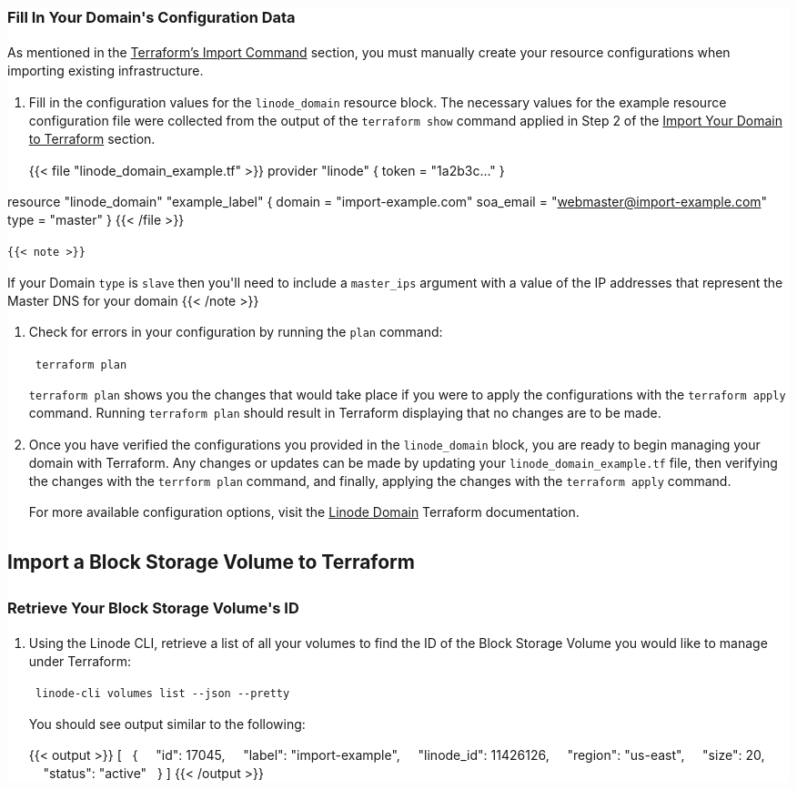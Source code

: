 ### Fill In Your Domain's Configuration Data

As mentioned in the [Terraform’s Import Command](/docs/applications/configuration-management/import-existing-infrastructure-to-terraform/#terraform-s-import-command) section, you must manually create your resource configurations when importing existing infrastructure.

1. Fill in the configuration values for the `linode_domain` resource block. The necessary values for the example resource configuration file were collected from the output of the `terraform show` command applied in Step 2 of the [Import Your Domain to Terraform](/docs/applications/configuration-management/import-existing-infrastructure-to-terraform/#import-your-domain-to-terraform) section.

    {{< file "linode_domain_example.tf" >}}
provider "linode" {
    token = "1a2b3c..."
}

resource "linode_domain" "example_label" {
    domain = "import-example.com"
    soa_email = "webmaster@import-example.com"
    type = "master"
}
    {{< /file >}}

    {{< note >}}
  If your Domain `type` is `slave` then you'll need to include a `master_ips` argument with a value of the IP addresses that represent the Master DNS for your domain
    {{< /note >}}

1. Check for errors in your configuration by running the `plan` command:

        terraform plan

    `terraform plan` shows you the changes that would take place if you were to apply the configurations with the `terraform apply` command. Running `terraform plan` should result in Terraform displaying that no changes are to be made.

1. Once you have verified the configurations you provided in the `linode_domain` block, you are ready to begin managing your domain with Terraform. Any changes or updates can be made by updating your `linode_domain_example.tf` file, then verifying the changes with the `terrform plan` command, and finally, applying the changes with the `terraform apply` command.

    For more available configuration options, visit the [Linode Domain](https://www.terraform.io/docs/providers/linode/r/domain.html) Terraform documentation.

## Import a Block Storage Volume to Terraform

### Retrieve Your Block Storage Volume's ID

1. Using the Linode CLI, retrieve a list of all your volumes to find the ID of the Block Storage Volume you would like to manage under Terraform:

        linode-cli volumes list --json --pretty

    You should see output similar to the following:

    {{< output >}}
[
&nbsp;&nbsp;{
&nbsp;&nbsp;&nbsp;&nbsp;"id": 17045,
&nbsp;&nbsp;&nbsp;&nbsp;"label": "import-example",
&nbsp;&nbsp;&nbsp;&nbsp;"linode_id": 11426126,
&nbsp;&nbsp;&nbsp;&nbsp;"region": "us-east",
&nbsp;&nbsp;&nbsp;&nbsp;"size": 20,
&nbsp;&nbsp;&nbsp;&nbsp;"status": "active"
&nbsp;&nbsp;}
]
{{< /output >}}
